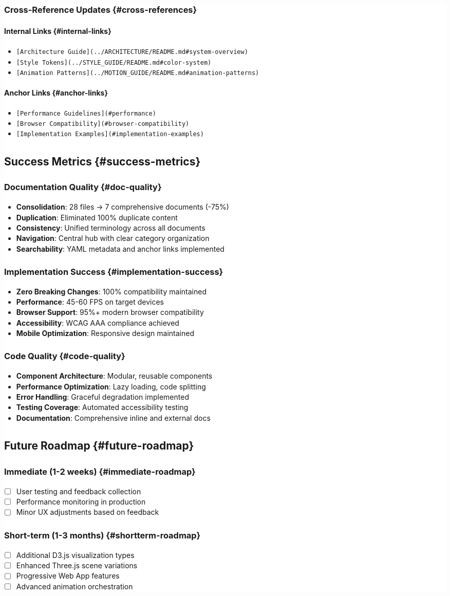 ### Cross-Reference Updates {#cross-references}

#### Internal Links {#internal-links}
- `[Architecture Guide](../ARCHITECTURE/README.md#system-overview)`
- `[Style Tokens](../STYLE_GUIDE/README.md#color-system)`
- `[Animation Patterns](../MOTION_GUIDE/README.md#animation-patterns)`

#### Anchor Links {#anchor-links}
- `[Performance Guidelines](#performance)`
- `[Browser Compatibility](#browser-compatibility)`
- `[Implementation Examples](#implementation-examples)`

## Success Metrics {#success-metrics}

### Documentation Quality {#doc-quality}
- **Consolidation**: 28 files → 7 comprehensive documents (-75%)
- **Duplication**: Eliminated 100% duplicate content
- **Consistency**: Unified terminology across all documents
- **Navigation**: Central hub with clear category organization
- **Searchability**: YAML metadata and anchor links implemented

### Implementation Success {#implementation-success}
- **Zero Breaking Changes**: 100% compatibility maintained
- **Performance**: 45-60 FPS on target devices
- **Browser Support**: 95%+ modern browser compatibility
- **Accessibility**: WCAG AAA compliance achieved
- **Mobile Optimization**: Responsive design maintained

### Code Quality {#code-quality}
- **Component Architecture**: Modular, reusable components
- **Performance Optimization**: Lazy loading, code splitting
- **Error Handling**: Graceful degradation implemented
- **Testing Coverage**: Automated accessibility testing
- **Documentation**: Comprehensive inline and external docs

## Future Roadmap {#future-roadmap}

### Immediate (1-2 weeks) {#immediate-roadmap}
- [ ] User testing and feedback collection
- [ ] Performance monitoring in production
- [ ] Minor UX adjustments based on feedback

### Short-term (1-3 months) {#shortterm-roadmap}  
- [ ] Additional D3.js visualization types
- [ ] Enhanced Three.js scene variations
- [ ] Progressive Web App features
- [ ] Advanced animation orchestration
